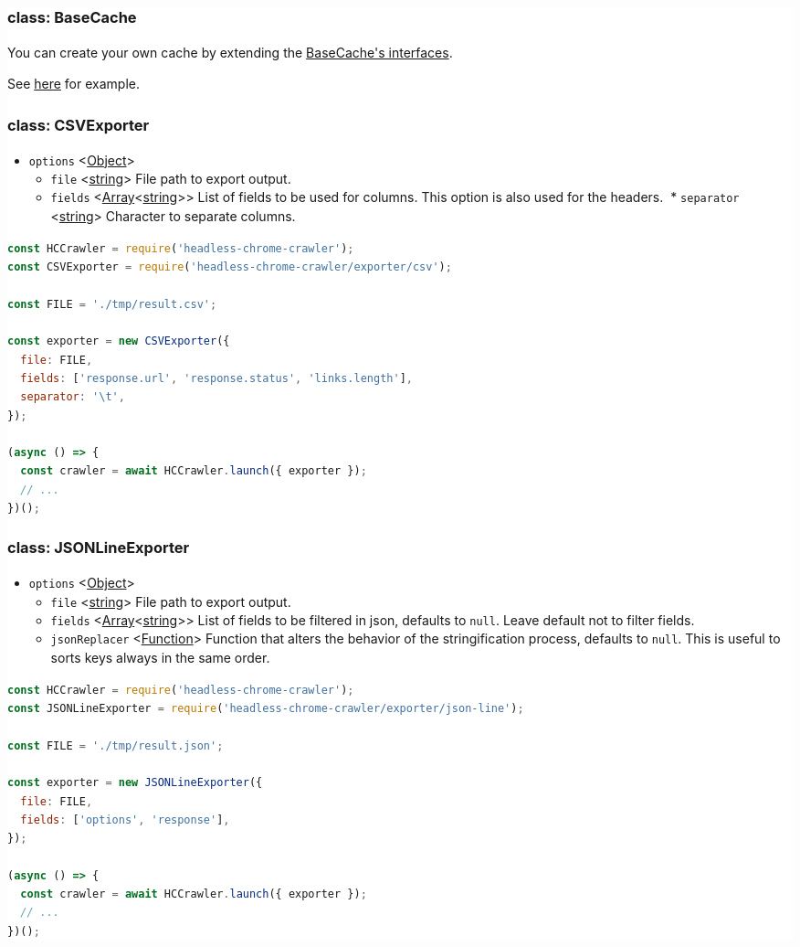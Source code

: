 ### class: BaseCache

You can create your own cache by extending the [BaseCache's interfaces](https://github.com/yujiosaka/headless-chrome-crawler/blob/master/cache/base.js).

See [here](https://github.com/yujiosaka/headless-chrome-crawler/blob/master/examples/custom-cache.js) for example.

### class: CSVExporter

* `options` <[Object]>
  * `file` <[string]> File path to export output.
  * `fields` <[Array]<[string]>> List of fields to be used for columns. This option is also used for the headers.
  * `separator` <[string]> Character to separate columns.

```js
const HCCrawler = require('headless-chrome-crawler');
const CSVExporter = require('headless-chrome-crawler/exporter/csv');

const FILE = './tmp/result.csv';

const exporter = new CSVExporter({
  file: FILE,
  fields: ['response.url', 'response.status', 'links.length'],
  separator: '\t',
});

(async () => {
  const crawler = await HCCrawler.launch({ exporter });
  // ...
})();
```

### class: JSONLineExporter

* `options` <[Object]>
  * `file` <[string]> File path to export output.
  * `fields` <[Array]<[string]>> List of fields to be filtered in json, defaults to `null`. Leave default not to filter fields.
  * `jsonReplacer` <[Function]> Function that alters the behavior of the stringification process, defaults to `null`. This is useful to sorts keys always in the same order.

```js
const HCCrawler = require('headless-chrome-crawler');
const JSONLineExporter = require('headless-chrome-crawler/exporter/json-line');

const FILE = './tmp/result.json';

const exporter = new JSONLineExporter({
  file: FILE,
  fields: ['options', 'response'],
});

(async () => {
  const crawler = await HCCrawler.launch({ exporter });
  // ...
})();
```


[Array]: https://developer.mozilla.org/en-US/docs/Web/JavaScript/Reference/Global_Objects/Array "Array"
[boolean]: https://developer.mozilla.org/en-US/docs/Web/JavaScript/Data_structures#Boolean_type "Boolean"
[Buffer]: https://nodejs.org/api/buffer.html#buffer_class_buffer "Buffer"
[function]: https://developer.mozilla.org/en-US/docs/Web/JavaScript/Reference/Global_Objects/Function "Function"
[number]: https://developer.mozilla.org/en-US/docs/Web/JavaScript/Data_structures#Number_type "Number"
[Object]: https://developer.mozilla.org/en-US/docs/Web/JavaScript/Reference/Global_Objects/Object "Object"
[Promise]: https://developer.mozilla.org/en-US/docs/Web/JavaScript/Reference/Global_Objects/Promise "Promise"
[string]: https://developer.mozilla.org/en-US/docs/Web/JavaScript/Data_structures#String_type "String"
[RegExp]: https://developer.mozilla.org/en-US/docs/Web/JavaScript/Reference/Global_Objects/RegExp "RegExp"
[Serializable]: https://developer.mozilla.org/en-US/docs/Web/JavaScript/Reference/Global_Objects/JSON/stringify#Description "Serializable"
[Error]: https://nodejs.org/api/errors.html#errors_class_error "Error"
[HCCrawler]: #class-hccrawler "HCCrawler"
[Exporter]: #baseexporter "Exporter"
[Cache]: #basecache "Cache"
[Page]: https://github.com/GoogleChrome/puppeteer/blob/master/docs/api.md#class-page "Page"